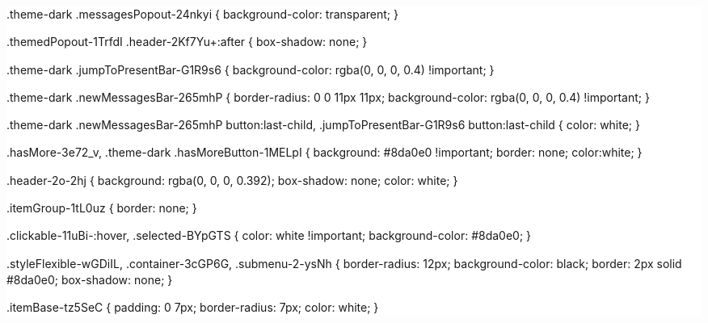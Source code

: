 .theme-dark .messagesPopout-24nkyi {
    background-color: transparent;
}

.themedPopout-1TrfdI .header-2Kf7Yu+:after {
    box-shadow: none;
}

.theme-dark .jumpToPresentBar-G1R9s6 {
    background-color: rgba(0, 0, 0, 0.4) !important;
}
 
.theme-dark .newMessagesBar-265mhP {
    border-radius: 0 0 11px 11px;
    background-color: rgba(0, 0, 0, 0.4) !important;
}
 
.theme-dark .newMessagesBar-265mhP button:last-child,
.jumpToPresentBar-G1R9s6 button:last-child {
    color: white;
}

.hasMore-3e72_v,
.theme-dark .hasMoreButton-1MELpI {
 background: #8da0e0 !important;
 border: none;
 color:white;
}

.header-2o-2hj {
    background: rgba(0, 0, 0, 0.392);
    box-shadow: none;
    color: white;
}

.itemGroup-1tL0uz {
    border: none;
}

.clickable-11uBi-:hover, 
.selected-BYpGTS {
    color: white !important;
    background-color: #8da0e0;
}

.styleFlexible-wGDiIL,
.container-3cGP6G,
.submenu-2-ysNh {
    border-radius: 12px;
    background-color: black;
    border: 2px solid #8da0e0;
    box-shadow: none;
}

.itemBase-tz5SeC {
    padding: 0 7px;
    border-radius: 7px;
    color: white;
}
